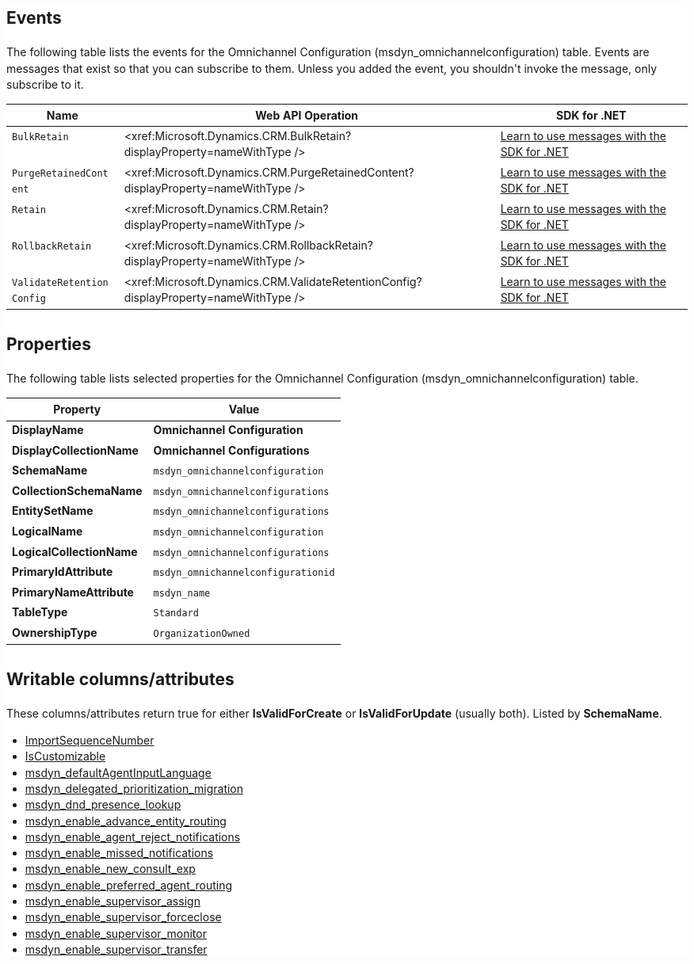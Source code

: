 ## Events

The following table lists the events for the Omnichannel Configuration (msdyn_omnichannelconfiguration) table.
Events are messages that exist so that you can subscribe to them. Unless you added the event, you shouldn't invoke the message, only subscribe to it.

|Name|Web API Operation |SDK for .NET |
| ---- | ----- |----- |
| `BulkRetain`|<xref:Microsoft.Dynamics.CRM.BulkRetain?displayProperty=nameWithType /> |[Learn to use messages with the SDK for .NET](/power-apps/developer/data-platform/org-service/use-messages)|
| `PurgeRetainedContent`|<xref:Microsoft.Dynamics.CRM.PurgeRetainedContent?displayProperty=nameWithType /> |[Learn to use messages with the SDK for .NET](/power-apps/developer/data-platform/org-service/use-messages)|
| `Retain`|<xref:Microsoft.Dynamics.CRM.Retain?displayProperty=nameWithType /> |[Learn to use messages with the SDK for .NET](/power-apps/developer/data-platform/org-service/use-messages)|
| `RollbackRetain`|<xref:Microsoft.Dynamics.CRM.RollbackRetain?displayProperty=nameWithType /> |[Learn to use messages with the SDK for .NET](/power-apps/developer/data-platform/org-service/use-messages)|
| `ValidateRetentionConfig`|<xref:Microsoft.Dynamics.CRM.ValidateRetentionConfig?displayProperty=nameWithType /> |[Learn to use messages with the SDK for .NET](/power-apps/developer/data-platform/org-service/use-messages)|

## Properties

The following table lists selected properties for the Omnichannel Configuration (msdyn_omnichannelconfiguration) table.

|Property|Value|
| --- | --- |
| **DisplayName** | **Omnichannel Configuration** |
| **DisplayCollectionName** | **Omnichannel Configurations** |
| **SchemaName** | `msdyn_omnichannelconfiguration` |
| **CollectionSchemaName** | `msdyn_omnichannelconfigurations` |
| **EntitySetName** | `msdyn_omnichannelconfigurations`|
| **LogicalName** | `msdyn_omnichannelconfiguration` |
| **LogicalCollectionName** | `msdyn_omnichannelconfigurations` |
| **PrimaryIdAttribute** | `msdyn_omnichannelconfigurationid` |
| **PrimaryNameAttribute** |`msdyn_name` |
| **TableType** | `Standard` |
| **OwnershipType** | `OrganizationOwned` |

## Writable columns/attributes

These columns/attributes return true for either **IsValidForCreate** or **IsValidForUpdate** (usually both). Listed by **SchemaName**.

- [ImportSequenceNumber](#BKMK_ImportSequenceNumber)
- [IsCustomizable](#BKMK_IsCustomizable)
- [msdyn_defaultAgentInputLanguage](#BKMK_msdyn_defaultAgentInputLanguage)
- [msdyn_delegated_prioritization_migration](#BKMK_msdyn_delegated_prioritization_migration)
- [msdyn_dnd_presence_lookup](#BKMK_msdyn_dnd_presence_lookup)
- [msdyn_enable_advance_entity_routing](#BKMK_msdyn_enable_advance_entity_routing)
- [msdyn_enable_agent_reject_notifications](#BKMK_msdyn_enable_agent_reject_notifications)
- [msdyn_enable_missed_notifications](#BKMK_msdyn_enable_missed_notifications)
- [msdyn_enable_new_consult_exp](#BKMK_msdyn_enable_new_consult_exp)
- [msdyn_enable_preferred_agent_routing](#BKMK_msdyn_enable_preferred_agent_routing)
- [msdyn_enable_supervisor_assign](#BKMK_msdyn_enable_supervisor_assign)
- [msdyn_enable_supervisor_forceclose](#BKMK_msdyn_enable_supervisor_forceclose)
- [msdyn_enable_supervisor_monitor](#BKMK_msdyn_enable_supervisor_monitor)
- [msdyn_enable_supervisor_transfer](#BKMK_msdyn_enable_supervisor_transfer)